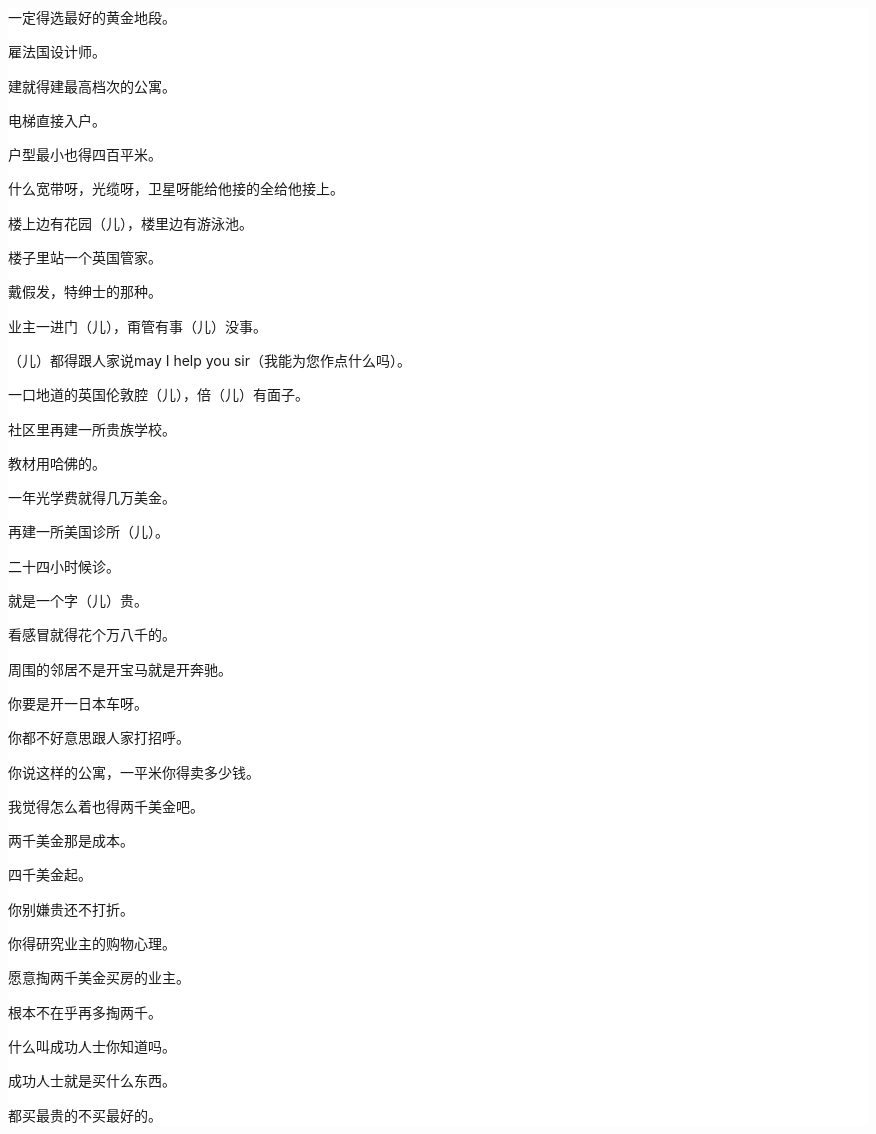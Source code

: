 一定得选最好的黄金地段。

雇法国设计师。

建就得建最高档次的公寓。

电梯直接入户。

户型最小也得四百平米。

什么宽带呀，光缆呀，卫星呀能给他接的全给他接上。

楼上边有花园（儿），楼里边有游泳池。

楼子里站一个英国管家。

戴假发，特绅士的那种。

业主一进门（儿），甭管有事（儿）没事。

（儿）都得跟人家说may I help you sir（我能为您作点什么吗）。

一口地道的英国伦敦腔（儿），倍（儿）有面子。

社区里再建一所贵族学校。

教材用哈佛的。

一年光学费就得几万美金。

再建一所美国诊所（儿）。

二十四小时候诊。

就是一个字（儿）贵。

看感冒就得花个万八千的。

周围的邻居不是开宝马就是开奔驰。

你要是开一日本车呀。

你都不好意思跟人家打招呼。

你说这样的公寓，一平米你得卖多少钱。

我觉得怎么着也得两千美金吧。

两千美金那是成本。

四千美金起。

你别嫌贵还不打折。

你得研究业主的购物心理。

愿意掏两千美金买房的业主。

根本不在乎再多掏两千。

什么叫成功人士你知道吗。

成功人士就是买什么东西。

都买最贵的不买最好的。
